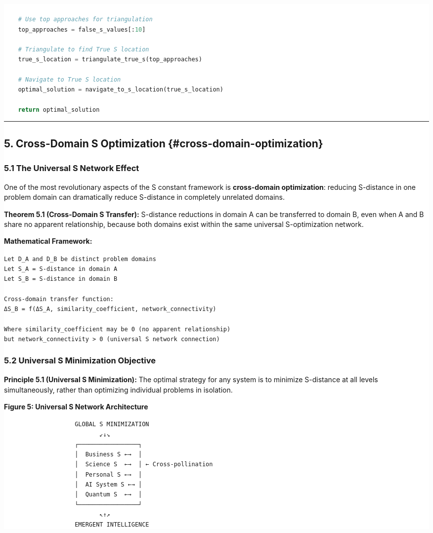 ```python

    # Use top approaches for triangulation
    top_approaches = false_s_values[:10]

    # Triangulate to find True S location
    true_s_location = triangulate_true_s(top_approaches)

    # Navigate to True S location
    optimal_solution = navigate_to_s_location(true_s_location)

    return optimal_solution
```

---

## 5. Cross-Domain S Optimization {#cross-domain-optimization}

### 5.1 The Universal S Network Effect

One of the most revolutionary aspects of the S constant framework is **cross-domain optimization**: reducing S-distance in one problem domain can dramatically reduce S-distance in completely unrelated domains.

**Theorem 5.1 (Cross-Domain S Transfer):** S-distance reductions in domain A can be transferred to domain B, even when A and B share no apparent relationship, because both domains exist within the same universal S-optimization network.

**Mathematical Framework:**
```
Let D_A and D_B be distinct problem domains
Let S_A = S-distance in domain A
Let S_B = S-distance in domain B

Cross-domain transfer function:
ΔS_B = f(ΔS_A, similarity_coefficient, network_connectivity)

Where similarity_coefficient may be 0 (no apparent relationship)
but network_connectivity > 0 (universal S network connection)
```

### 5.2 Universal S Minimization Objective

**Principle 5.1 (Universal S Minimization):** The optimal strategy for any system is to minimize S-distance at all levels simultaneously, rather than optimizing individual problems in isolation.

**Figure 5: Universal S Network Architecture**
```
                    GLOBAL S MINIMIZATION
                           ↙↓↘
                    ┌─────────────────┐
                    │  Business S ←→  │
                    │  Science S  ←→  │ ← Cross-pollination
                    │  Personal S ←→  │
                    │  AI System S ←→ │
                    │  Quantum S  ←→  │
                    └─────────────────┘
                           ↖↑↗
                    EMERGENT INTELLIGENCE
```
